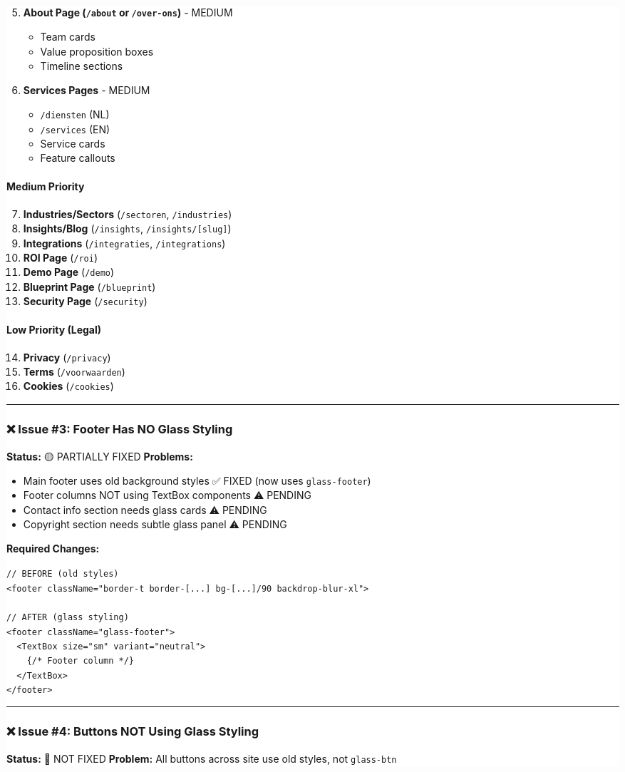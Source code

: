5. **About Page (`/about` or `/over-ons`)** - MEDIUM
   - Team cards
   - Value proposition boxes
   - Timeline sections

6. **Services Pages** - MEDIUM
   - `/diensten` (NL)
   - `/services` (EN)
   - Service cards
   - Feature callouts

#### Medium Priority
7. **Industries/Sectors** (`/sectoren`, `/industries`)
8. **Insights/Blog** (`/insights`, `/insights/[slug]`)
9. **Integrations** (`/integraties`, `/integrations`)
10. **ROI Page** (`/roi`)
11. **Demo Page** (`/demo`)
12. **Blueprint Page** (`/blueprint`)
13. **Security Page** (`/security`)

#### Low Priority (Legal)
14. **Privacy** (`/privacy`)
15. **Terms** (`/voorwaarden`)
16. **Cookies** (`/cookies`)

---

### ❌ Issue #3: Footer Has NO Glass Styling
**Status:** 🟡 PARTIALLY FIXED
**Problems:**
- Main footer uses old background styles ✅ FIXED (now uses `glass-footer`)
- Footer columns NOT using TextBox components ⚠️ PENDING
- Contact info section needs glass cards ⚠️ PENDING
- Copyright section needs subtle glass panel ⚠️ PENDING

**Required Changes:**
```tsx
// BEFORE (old styles)
<footer className="border-t border-[...] bg-[...]/90 backdrop-blur-xl">

// AFTER (glass styling)
<footer className="glass-footer">
  <TextBox size="sm" variant="neutral">
    {/* Footer column */}
  </TextBox>
</footer>
```

---

### ❌ Issue #4: Buttons NOT Using Glass Styling
**Status:** 🔴 NOT FIXED
**Problem:** All buttons across site use old styles, not `glass-btn`
